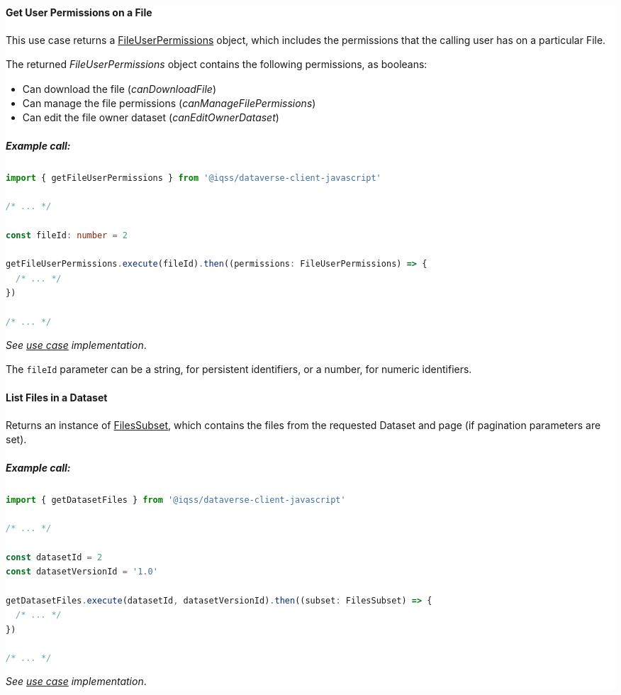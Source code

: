 #### Get User Permissions on a File

This use case returns a [FileUserPermissions](../src/files/domain/models/FileUserPermissions.ts) object, which includes the permissions that the calling user has on a particular File.

The returned _FileUserPermissions_ object contains the following permissions, as booleans:

- Can download the file (_canDownloadFile_)
- Can manage the file permissions (_canManageFilePermissions_)
- Can edit the file owner dataset (_canEditOwnerDataset_)

##### Example call:

```typescript
import { getFileUserPermissions } from '@iqss/dataverse-client-javascript'

/* ... */

const fileId: number = 2

getFileUserPermissions.execute(fileId).then((permissions: FileUserPermissions) => {
  /* ... */
})

/* ... */
```

_See [use case](../src/files/domain/useCases/GetFileUserPermissions.ts) implementation_.

The `fileId` parameter can be a string, for persistent identifiers, or a number, for numeric identifiers.

#### List Files in a Dataset

Returns an instance of [FilesSubset](../src/files/domain/models/FilesSubset.ts), which contains the files from the requested Dataset and page (if pagination parameters are set).

##### Example call:

```typescript
import { getDatasetFiles } from '@iqss/dataverse-client-javascript'

/* ... */

const datasetId = 2
const datasetVersionId = '1.0'

getDatasetFiles.execute(datasetId, datasetVersionId).then((subset: FilesSubset) => {
  /* ... */
})

/* ... */
```

_See [use case](../src/files/domain/useCases/GetDatasetFiles.ts) implementation_.
